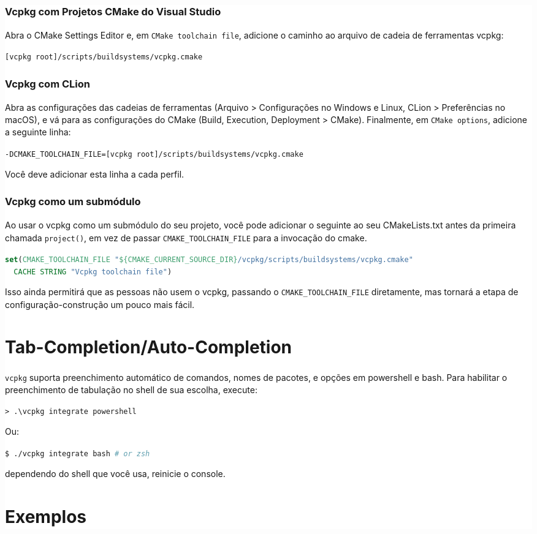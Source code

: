 ### Vcpkg com Projetos CMake do Visual Studio

Abra o CMake Settings Editor e, em `CMake toolchain file`, adicione o caminho ao arquivo de cadeia de ferramentas vcpkg:

```
[vcpkg root]/scripts/buildsystems/vcpkg.cmake
```

### Vcpkg com CLion

Abra as configurações das cadeias de ferramentas
(Arquivo > Configurações no Windows e Linux, CLion > Preferências no macOS), e vá para as configurações do CMake (Build, Execution, Deployment > CMake). Finalmente, em `CMake options`, adicione a seguinte linha:

```
-DCMAKE_TOOLCHAIN_FILE=[vcpkg root]/scripts/buildsystems/vcpkg.cmake
```

Você deve adicionar esta linha a cada perfil.

### Vcpkg como um submódulo

Ao usar o vcpkg como um submódulo do seu projeto,
você pode adicionar o seguinte ao seu CMakeLists.txt antes da primeira chamada `project()`, em vez de passar `CMAKE_TOOLCHAIN_FILE` para a invocação do cmake.

```cmake
set(CMAKE_TOOLCHAIN_FILE "${CMAKE_CURRENT_SOURCE_DIR}/vcpkg/scripts/buildsystems/vcpkg.cmake"
  CACHE STRING "Vcpkg toolchain file")
```

Isso ainda permitirá que as pessoas não usem o vcpkg, passando o `CMAKE_TOOLCHAIN_FILE` diretamente, mas tornará a etapa de configuração-construção um pouco mais fácil.

[getting-started:using-a-package]: https://learn.microsoft.com/vcpkg/examples/installing-and-using-packages
[getting-started:integration]: https://learn.microsoft.com/en-us/vcpkg/users/buildsystems/msbuild-integration
[getting-started:git]: https://git-scm.com/downloads
[getting-started:cmake-tools]: https://marketplace.visualstudio.com/items?itemName=ms-vscode.cmake-tools
[getting-started:linux-gcc]: #installing-linux-developer-tools
[getting-started:macos-dev-tools]: #installing-macos-developer-tools
[getting-started:macos-brew]: #installing-gcc-on-macos
[getting-started:macos-gcc]: #installing-gcc-on-macos
[getting-started:visual-studio]: https://visualstudio.microsoft.com/
[getting-started:manifest-spec]: https://learn.microsoft.com/en-us/vcpkg/users/manifests

# Tab-Completion/Auto-Completion

`vcpkg` suporta preenchimento automático de comandos, nomes de pacotes, e opções em powershell e bash. Para habilitar o preenchimento de tabulação no shell de sua escolha, execute:

```pwsh
> .\vcpkg integrate powershell
```

Ou:

```sh
$ ./vcpkg integrate bash # or zsh
```

dependendo do shell que você usa, reinicie o console.

# Exemplos


[contribuindo:submit-issue]: https://github.com/microsoft/vcpkg/issues/new/choose
[contribuindo:submit-pr]: https://github.com/microsoft/vcpkg/pulls
[contribuindo:coc]: https://opensource.microsoft.com/codeofconduct/
[contribuindo:coc-faq]: https://opensource.microsoft.com/codeofconduct/
